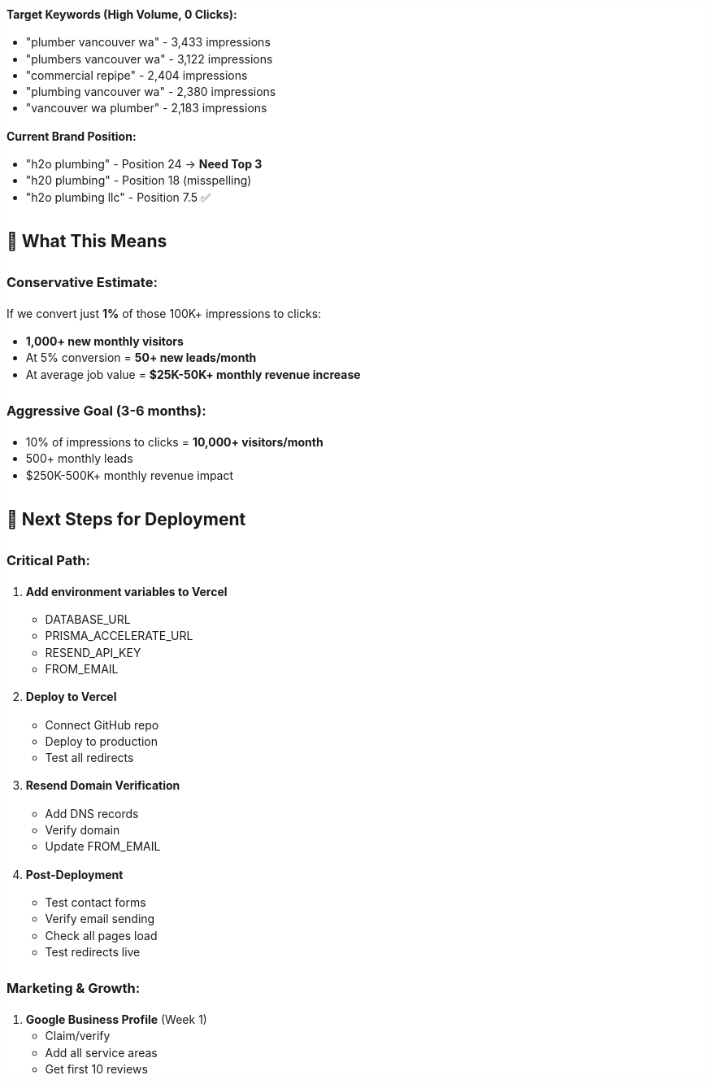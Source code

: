 **Target Keywords (High Volume, 0 Clicks):**
- "plumber vancouver wa" - 3,433 impressions
- "plumbers vancouver wa" - 3,122 impressions
- "commercial repipe" - 2,404 impressions
- "plumbing vancouver wa" - 2,380 impressions
- "vancouver wa plumber" - 2,183 impressions

**Current Brand Position:**
- "h2o plumbing" - Position 24 → **Need Top 3**
- "h20 plumbing" - Position 18 (misspelling)
- "h2o plumbing llc" - Position 7.5 ✅

## 🎯 What This Means

### Conservative Estimate:
If we convert just **1%** of those 100K+ impressions to clicks:
- **1,000+ new monthly visitors**
- At 5% conversion = **50+ new leads/month**
- At average job value = **$25K-50K+ monthly revenue increase**

### Aggressive Goal (3-6 months):
- 10% of impressions to clicks = **10,000+ visitors/month**
- 500+ monthly leads
- $250K-500K+ monthly revenue impact

## 🚀 Next Steps for Deployment

### Critical Path:
1. **Add environment variables to Vercel**
   - DATABASE_URL
   - PRISMA_ACCELERATE_URL
   - RESEND_API_KEY
   - FROM_EMAIL

2. **Deploy to Vercel**
   - Connect GitHub repo
   - Deploy to production
   - Test all redirects

3. **Resend Domain Verification**
   - Add DNS records
   - Verify domain
   - Update FROM_EMAIL

4. **Post-Deployment**
   - Test contact forms
   - Verify email sending
   - Check all pages load
   - Test redirects live

### Marketing & Growth:
1. **Google Business Profile** (Week 1)
   - Claim/verify
   - Add all service areas
   - Get first 10 reviews
